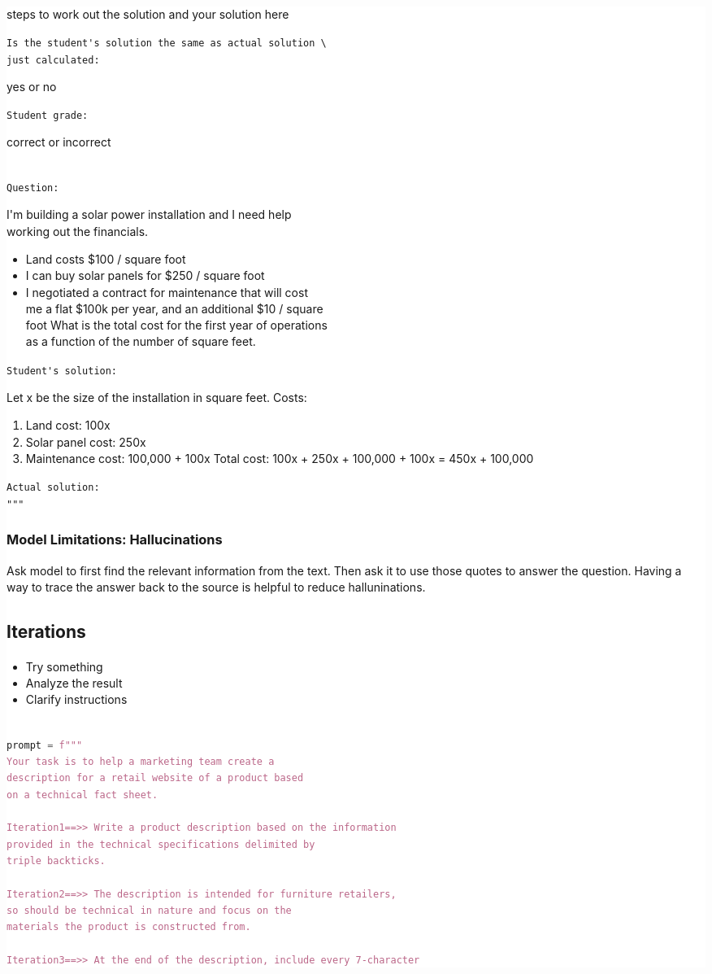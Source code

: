 steps to work out the solution and your solution here
```
Is the student's solution the same as actual solution \
just calculated:
```
yes or no
```
Student grade:
```
correct or incorrect
```

Question:
```
I'm building a solar power installation and I need help \
working out the financials. 
- Land costs $100 / square foot
- I can buy solar panels for $250 / square foot
- I negotiated a contract for maintenance that will cost \
me a flat $100k per year, and an additional $10 / square \
foot
What is the total cost for the first year of operations \
as a function of the number of square feet.
``` 
Student's solution:
```
Let x be the size of the installation in square feet.
Costs:
1. Land cost: 100x
2. Solar panel cost: 250x
3. Maintenance cost: 100,000 + 100x
Total cost: 100x + 250x + 100,000 + 100x = 450x + 100,000
```
Actual solution:
"""

```

### Model Limitations: Hallucinations

Ask model to first find the relevant information from the text. Then ask it to use those quotes to answer the question. Having a way to trace the answer back to the source is helpful to reduce halluninations.

## Iterations

- Try something
- Analyze the result
- Clarify instructions


```python

prompt = f"""
Your task is to help a marketing team create a 
description for a retail website of a product based 
on a technical fact sheet.

Iteration1==>> Write a product description based on the information 
provided in the technical specifications delimited by 
triple backticks.

Iteration2==>> The description is intended for furniture retailers, 
so should be technical in nature and focus on the 
materials the product is constructed from.

Iteration3==>> At the end of the description, include every 7-character 
```
